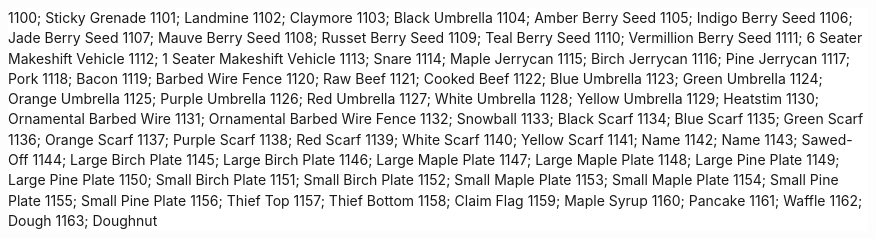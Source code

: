 1100; Sticky Grenade
1101; Landmine
1102; Claymore
1103; Black Umbrella
1104; Amber Berry Seed
1105; Indigo Berry Seed
1106; Jade Berry Seed
1107; Mauve Berry Seed
1108; Russet Berry Seed
1109; Teal Berry Seed
1110; Vermillion Berry Seed
1111; 6 Seater Makeshift Vehicle
1112; 1 Seater Makeshift Vehicle
1113; Snare
1114; Maple Jerrycan
1115; Birch Jerrycan
1116; Pine Jerrycan
1117; Pork
1118; Bacon
1119; Barbed Wire Fence
1120; Raw Beef
1121; Cooked Beef
1122; Blue Umbrella
1123; Green Umbrella
1124; Orange Umbrella
1125; Purple Umbrella
1126; Red Umbrella
1127; White Umbrella
1128; Yellow Umbrella
1129; Heatstim
1130; Ornamental Barbed Wire
1131; Ornamental Barbed Wire Fence
1132; Snowball
1133; Black Scarf
1134; Blue Scarf
1135; Green Scarf
1136; Orange Scarf
1137; Purple Scarf
1138; Red Scarf
1139; White Scarf
1140; Yellow Scarf
1141; Name
1142; Name
1143; Sawed-Off
1144; Large Birch Plate
1145; Large Birch Plate
1146; Large Maple Plate
1147; Large Maple Plate
1148; Large Pine Plate
1149; Large Pine Plate
1150; Small Birch Plate
1151; Small Birch Plate
1152; Small Maple Plate
1153; Small Maple Plate
1154; Small Pine Plate
1155; Small Pine Plate
1156; Thief Top
1157; Thief Bottom
1158; Claim Flag
1159; Maple Syrup
1160; Pancake
1161; Waffle
1162; Dough
1163; Doughnut